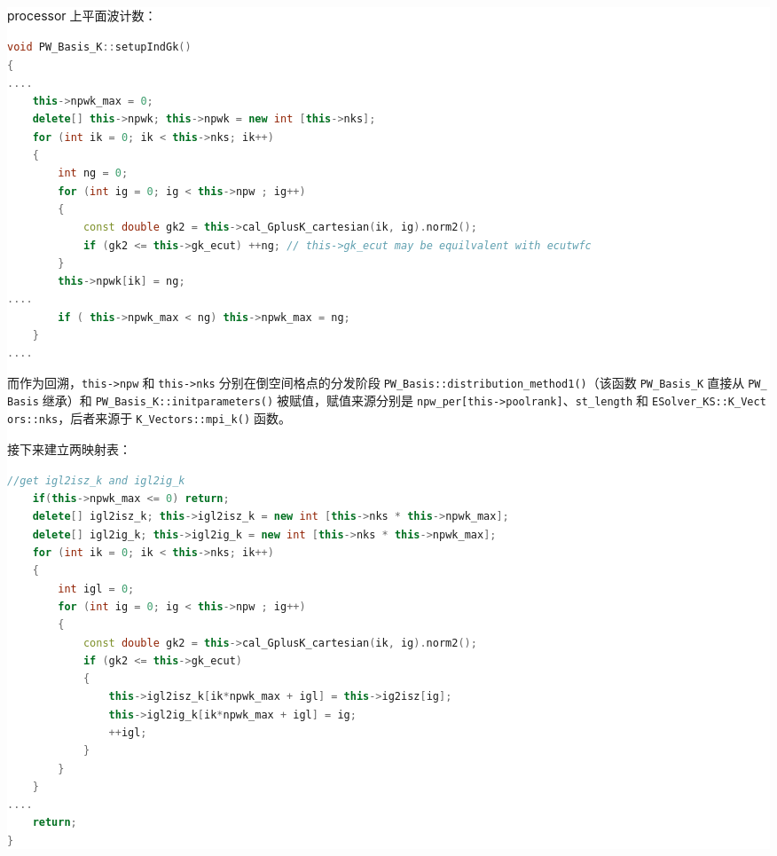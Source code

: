 processor 上平面波计数：

```cpp
void PW_Basis_K::setupIndGk()
{
....
    this->npwk_max = 0;
    delete[] this->npwk; this->npwk = new int [this->nks];
    for (int ik = 0; ik < this->nks; ik++)
    {
        int ng = 0;
        for (int ig = 0; ig < this->npw ; ig++)
        {
            const double gk2 = this->cal_GplusK_cartesian(ik, ig).norm2();       
            if (gk2 <= this->gk_ecut) ++ng; // this->gk_ecut may be equilvalent with ecutwfc
        }
        this->npwk[ik] = ng;
....
        if ( this->npwk_max < ng) this->npwk_max = ng;
    }
....
```

而作为回溯，`this->npw` 和 `this->nks` 分别在倒空间格点的分发阶段 `PW_Basis::distribution_method1()`（该函数 `PW_Basis_K` 直接从 `PW_Basis` 继承）和 `PW_Basis_K::initparameters()` 被赋值，赋值来源分别是 `npw_per[this->poolrank]`、`st_length` 和 `ESolver_KS::K_Vectors::nks`，后者来源于 `K_Vectors::mpi_k()` 函数。

接下来建立两映射表：

```cpp
//get igl2isz_k and igl2ig_k
    if(this->npwk_max <= 0) return;
    delete[] igl2isz_k; this->igl2isz_k = new int [this->nks * this->npwk_max];
    delete[] igl2ig_k; this->igl2ig_k = new int [this->nks * this->npwk_max];
    for (int ik = 0; ik < this->nks; ik++)
    {
        int igl = 0;
        for (int ig = 0; ig < this->npw ; ig++)
        {
            const double gk2 = this->cal_GplusK_cartesian(ik, ig).norm2();       
            if (gk2 <= this->gk_ecut)
            {
                this->igl2isz_k[ik*npwk_max + igl] = this->ig2isz[ig];
                this->igl2ig_k[ik*npwk_max + igl] = ig;
                ++igl;
            }
        }
    }
....
    return;
}
```
